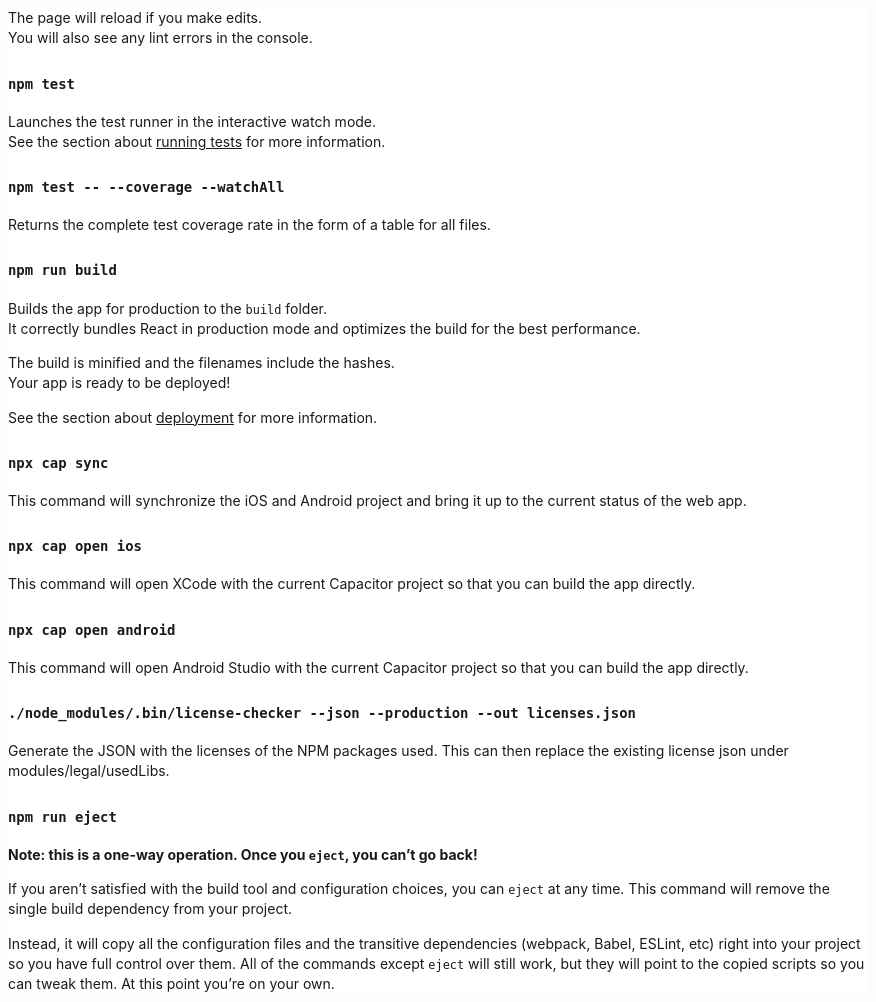 The page will reload if you make edits.\
You will also see any lint errors in the console.

### `npm test`

Launches the test runner in the interactive watch mode.\
See the section about [running tests](https://facebook.github.io/create-react-app/docs/running-tests) for more information.

### `npm test -- --coverage --watchAll`

Returns the complete test coverage rate in the form of a table for all files.

### `npm run build`

Builds the app for production to the `build` folder.\
It correctly bundles React in production mode and optimizes the build for the best performance.

The build is minified and the filenames include the hashes.\
Your app is ready to be deployed!

See the section about [deployment](https://facebook.github.io/create-react-app/docs/deployment) for more information.

### `npx cap sync`

This command will synchronize the iOS and Android project and bring it up to the current status of the web app.

### `npx cap open ios`

This command will open XCode with the current Capacitor project so that you can build the app directly.

### `npx cap open android`

This command will open Android Studio with the current Capacitor project so that you can build the app directly.

### `./node_modules/.bin/license-checker --json --production --out licenses.json`

Generate the JSON with the licenses of the NPM packages used.
This can then replace the existing license json under modules/legal/usedLibs.

### `npm run eject`

**Note: this is a one-way operation. Once you `eject`, you can’t go back!**

If you aren’t satisfied with the build tool and configuration choices, you can `eject` at any time. This command will remove the single build dependency from your project.

Instead, it will copy all the configuration files and the transitive dependencies (webpack, Babel, ESLint, etc) right into your project so you have full control over them. All of the commands except `eject` will still work, but they will point to the copied scripts so you can tweak them. At this point you’re on your own.
